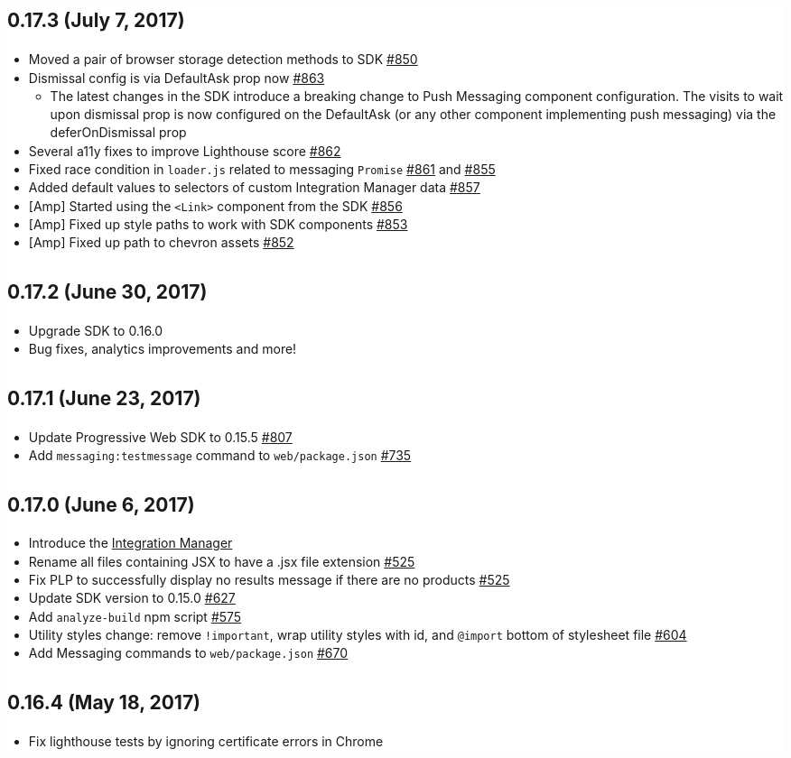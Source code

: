 ## 0.17.3 (July 7, 2017)
- Moved a pair of browser storage detection methods to SDK [#850](https://github.com/mobify/platform-scaffold/pull/850)
- Dismissal config is via DefaultAsk prop now [#863](https://github.com/mobify/platform-scaffold/pull/863)
  - The latest changes in the SDK introduce a breaking change to Push Messaging
    component configuration. The visits to wait upon dismissal prop is now
    configured on the DefaultAsk (or any other component implementing push
    messaging) via the deferOnDismissal prop
- Several a11y fixes to improve Lighthouse score [#862](https://github.com/mobify/platform-scaffold/pull/862)
- Fixed race condition in `loader.js` related to messaging `Promise` [#861](https://github.com/mobify/platform-scaffold/pull/861) and [#855](https://github.com/mobify/platform-scaffold/pull/855)
- Added default values to selectors of custom Integration Manager data [#857](https://github.com/mobify/platform-scaffold/pull/857)
- [Amp] Started using the `<Link>` component from the SDK [#856](https://github.com/mobify/platform-scaffold/pull/856)
- [Amp] Fixed up style paths to work with SDK components [#853](https://github.com/mobify/platform-scaffold/pull/853)
- [Amp] Fixed up path to chevron assets [#852](https://github.com/mobify/platform-scaffold/pull/852)

## 0.17.2 (June 30, 2017)
- Upgrade SDK to 0.16.0
- Bug fixes, analytics improvements and more!

## 0.17.1 (June 23, 2017)
- Update Progressive Web SDK to 0.15.5 [#807](https://github.com/mobify/platform-scaffold/pull/807)
- Add `messaging:testmessage` command to `web/package.json` [#735](https://github.com/mobify/platform-scaffold/pull/735)

## 0.17.0 (June 6, 2017)
- Introduce the [Integration Manager](https://docs.mobify.com/progressive-web/latest/guides/integration-manager/)
- Rename all files containing JSX to have a .jsx file extension [#525](https://github.com/mobify/platform-scaffold/pull/525)
- Fix PLP to successfully display no results message if there are no products [#525](https://github.com/mobify/platform-scaffold/pull/525)
- Update SDK version to 0.15.0 [#627](https://github.com/mobify/platform-scaffold/pull/627)
- Add `analyze-build` npm script [#575](https://github.com/mobify/platform-scaffold/pull/575)
- Utility styles change: remove `!important`, wrap utility styles with id, and `@import` bottom of stylesheet file [#604](https://github.com/mobify/platform-scaffold/pull/604)
- Add Messaging commands to `web/package.json` [#670](https://github.com/mobify/platform-scaffold/pull/670)

## 0.16.4 (May 18, 2017)
- Fix lighthouse tests by ignoring certificate errors in Chrome

